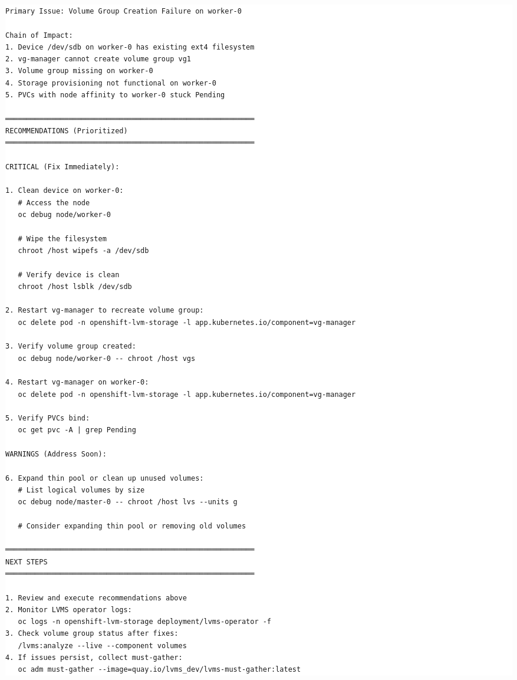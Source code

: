     Primary Issue: Volume Group Creation Failure on worker-0

    Chain of Impact:
    1. Device /dev/sdb on worker-0 has existing ext4 filesystem
    2. vg-manager cannot create volume group vg1
    3. Volume group missing on worker-0
    4. Storage provisioning not functional on worker-0
    5. PVCs with node affinity to worker-0 stuck Pending

    ═══════════════════════════════════════════════════════════
    RECOMMENDATIONS (Prioritized)
    ═══════════════════════════════════════════════════════════

    CRITICAL (Fix Immediately):

    1. Clean device on worker-0:
       # Access the node
       oc debug node/worker-0

       # Wipe the filesystem
       chroot /host wipefs -a /dev/sdb

       # Verify device is clean
       chroot /host lsblk /dev/sdb

    2. Restart vg-manager to recreate volume group:
       oc delete pod -n openshift-lvm-storage -l app.kubernetes.io/component=vg-manager

    3. Verify volume group created:
       oc debug node/worker-0 -- chroot /host vgs

    4. Restart vg-manager on worker-0:
       oc delete pod -n openshift-lvm-storage -l app.kubernetes.io/component=vg-manager

    5. Verify PVCs bind:
       oc get pvc -A | grep Pending

    WARNINGS (Address Soon):

    6. Expand thin pool or clean up unused volumes:
       # List logical volumes by size
       oc debug node/master-0 -- chroot /host lvs --units g

       # Consider expanding thin pool or removing old volumes

    ═══════════════════════════════════════════════════════════
    NEXT STEPS
    ═══════════════════════════════════════════════════════════

    1. Review and execute recommendations above
    2. Monitor LVMS operator logs:
       oc logs -n openshift-lvm-storage deployment/lvms-operator -f
    3. Check volume group status after fixes:
       /lvms:analyze --live --component volumes
    4. If issues persist, collect must-gather:
       oc adm must-gather --image=quay.io/lvms_dev/lvms-must-gather:latest
